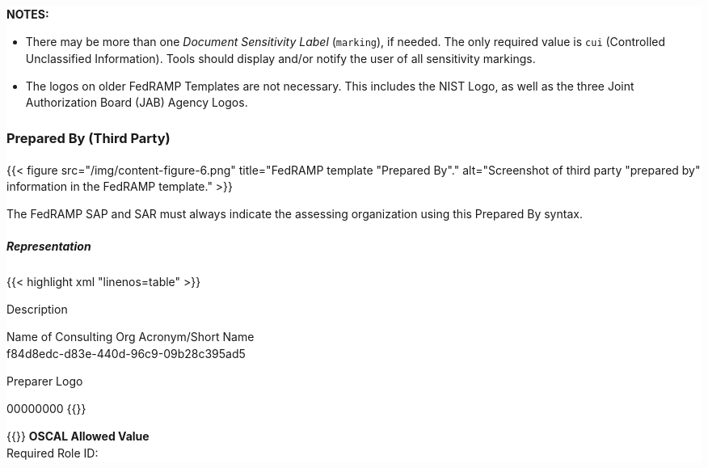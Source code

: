 **NOTES:**

- There may be more than one *Document Sensitivity Label* (`marking`), if needed. The only required value is `cui` (Controlled Unclassified Information). Tools should display and/or notify the user of all sensitivity markings.

- The logos on older FedRAMP Templates are not necessary. This includes the NIST Logo, as well as the three Joint Authorization Board (JAB) Agency Logos.

### Prepared By (Third Party)

{{< figure src="/img/content-figure-6.png" title="FedRAMP template \"Prepared By\"." alt="Screenshot of third party \"prepared by\" information in the FedRAMP template." >}}

The FedRAMP SAP and SAR must always indicate the assessing organization
using this Prepared By syntax.

##### Representation 

{{< highlight xml "linenos=table" >}}
<metadata>
    <role id="prepared-by">
        <title>Prepared By</title>
        <description><p>Description</p></description>
    </role>
    <!-- cut: other role assemblies-->
    <!-- cut: location assemblies-->
    <party uuid="f84d8edc-d83e-440d-96c9-09b28c395ad5">
        <name>Name of Consulting Org</name>
        <short-name>Acronym/Short Name</short-name>
        <address type="work">
            <!-- address lines cut here for space -->
        </address>
    </party>
    <!-- cut: other party assemblies -->
    <responsible-party role-id="prepared-by">
        <party-id>f84d8edc-d83e-440d-96c9-09b28c395ad5</party-id>
    </responsible-party>
</metadata>



<back-matter>
    <resource id="1507f5e0-635c-4e23-a5f3-93f368f8e022">
        <description><p>Preparer Logo</p></description>
        <prop name="type" value="logo" />
        <!-- Use rlink and/or base64 -->
        <rlink href="./party-1-logo.png" media-type="image/png" />
        <base64>00000000</base64>
    </resource>
</back-matter>
{{</ highlight >}}

{{<callout>}}
**OSCAL Allowed Value** \
Required Role ID:
